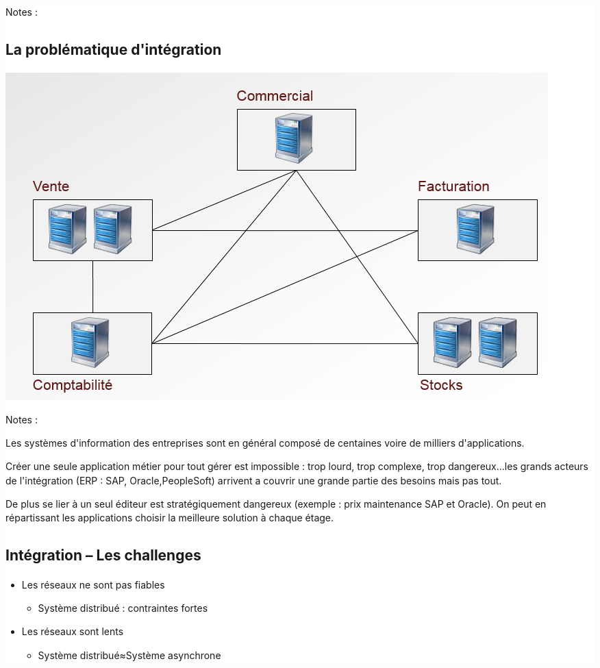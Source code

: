 Notes :





## La problématique d'intégration

![](ressources/images/SOA_01_probleme_integration.png)

Notes :


Les systèmes d'information des entreprises sont en général composé de centaines voire de milliers d'applications.

Créer une seule application métier pour tout gérer est impossible : trop lourd, trop complexe, trop dangereux...les grands acteurs de l'intégration (ERP : SAP, Oracle,PeopleSoft) arrivent a couvrir une grande partie des besoins mais pas tout.

De plus se lier à un seul éditeur est stratégiquement dangereux (exemple : prix maintenance SAP et Oracle). On peut en répartissant les applications choisir la meilleure solution à chaque étage.



## Intégration – Les challenges

- Les réseaux ne sont pas fiables
	- Système distribué : contraintes fortes

- Les réseaux sont lents
	- Système distribué≈Système asynchrone
